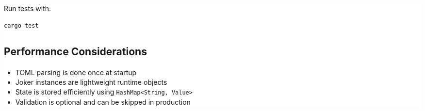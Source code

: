 Run tests with:
```bash
cargo test
```

## Performance Considerations

- TOML parsing is done once at startup
- Joker instances are lightweight runtime objects
- State is stored efficiently using `HashMap<String, Value>`
- Validation is optional and can be skipped in production
